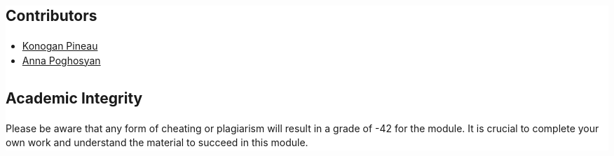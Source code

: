 ## Contributors

- [Konogan Pineau](https://github.com/konogannn)
- [Anna Poghosyan](https://github.com/ann7415)

## Academic Integrity

Please be aware that any form of cheating or plagiarism will result in a grade of -42 for the module. It is crucial to complete your own work and understand the material to succeed in this module.
